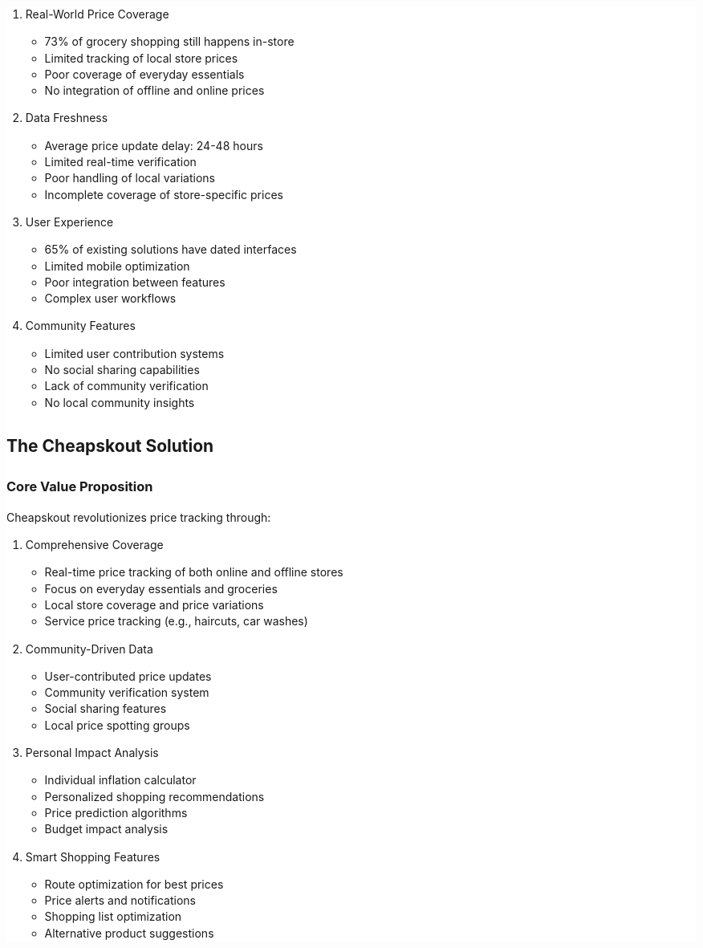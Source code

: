 1. Real-World Price Coverage
   - 73% of grocery shopping still happens in-store
   - Limited tracking of local store prices
   - Poor coverage of everyday essentials
   - No integration of offline and online prices

2. Data Freshness
   - Average price update delay: 24-48 hours
   - Limited real-time verification
   - Poor handling of local variations
   - Incomplete coverage of store-specific prices

3. User Experience
   - 65% of existing solutions have dated interfaces
   - Limited mobile optimization
   - Poor integration between features
   - Complex user workflows

4. Community Features
   - Limited user contribution systems
   - No social sharing capabilities
   - Lack of community verification
   - No local community insights

## The Cheapskout Solution

### Core Value Proposition

Cheapskout revolutionizes price tracking through:

1. Comprehensive Coverage
   - Real-time price tracking of both online and offline stores
   - Focus on everyday essentials and groceries
   - Local store coverage and price variations
   - Service price tracking (e.g., haircuts, car washes)

2. Community-Driven Data
   - User-contributed price updates
   - Community verification system
   - Social sharing features
   - Local price spotting groups

3. Personal Impact Analysis
   - Individual inflation calculator
   - Personalized shopping recommendations
   - Price prediction algorithms
   - Budget impact analysis

4. Smart Shopping Features
   - Route optimization for best prices
   - Price alerts and notifications
   - Shopping list optimization
   - Alternative product suggestions
